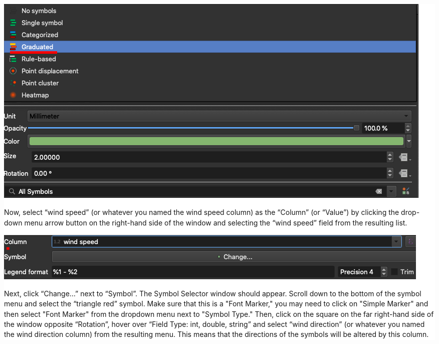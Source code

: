 ![](qgis_2/Screen%20Shot%202020-03-22%20at%204.21.29%20PM.png)

Now, select “wind speed” (or whatever you named the wind speed column) as the “Column” (or “Value”) by clicking the drop-down menu arrow button on the right-hand side of the window and selecting the “wind speed” field from the resulting list. 

![](qgis_2/Screen%20Shot%202020-03-22%20at%204.36.27%20PM.png)

Next, click “Change…” next to “Symbol”.  The Symbol Selector window should appear. Scroll down to the bottom of the symbol menu and select the “triangle red” symbol. Make sure that this is a "Font Marker," you may need to click on "Simple Marker" and then select "Font Marker" from the dropdown menu next to "Symbol Type." Then, click on the square on the far right-hand side of the window opposite “Rotation”, hover over “Field Type: int, double, string” and select “wind direction” (or whatever you named the wind direction column) from the resulting menu. This means that the directions of the symbols will be altered by this column. 
